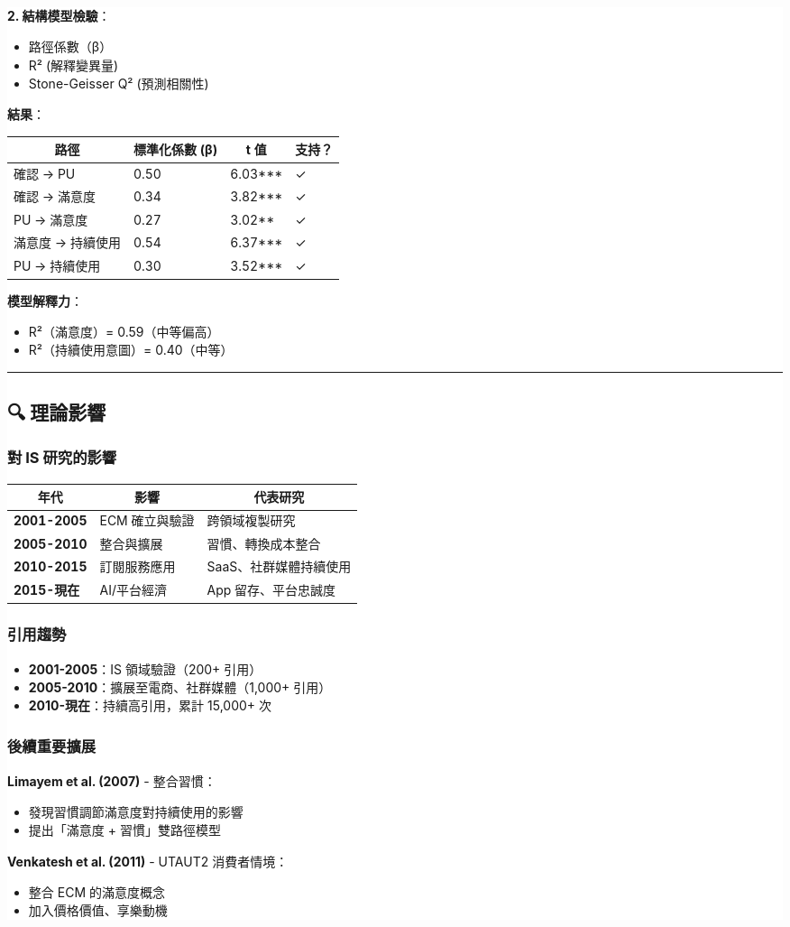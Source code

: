**2. 結構模型檢驗**：
- 路徑係數（β）
- R² (解釋變異量)
- Stone-Geisser Q² (預測相關性)

**結果**：

| 路徑 | 標準化係數 (β) | t 值 | 支持？ |
|------|---------------|------|-------|
| 確認 → PU | 0.50 | 6.03*** | ✓ |
| 確認 → 滿意度 | 0.34 | 3.82*** | ✓ |
| PU → 滿意度 | 0.27 | 3.02** | ✓ |
| 滿意度 → 持續使用 | 0.54 | 6.37*** | ✓ |
| PU → 持續使用 | 0.30 | 3.52*** | ✓ |

**模型解釋力**：
- R²（滿意度）= 0.59（中等偏高）
- R²（持續使用意圖）= 0.40（中等）

---

## 🔍 理論影響

### 對 IS 研究的影響

| 年代 | 影響 | 代表研究 |
|------|------|---------|
| **2001-2005** | ECM 確立與驗證 | 跨領域複製研究 |
| **2005-2010** | 整合與擴展 | 習慣、轉換成本整合 |
| **2010-2015** | 訂閱服務應用 | SaaS、社群媒體持續使用 |
| **2015-現在** | AI/平台經濟 | App 留存、平台忠誠度 |

### 引用趨勢

- **2001-2005**：IS 領域驗證（200+ 引用）
- **2005-2010**：擴展至電商、社群媒體（1,000+ 引用）
- **2010-現在**：持續高引用，累計 15,000+ 次

### 後續重要擴展

**Limayem et al. (2007)** - 整合習慣：
- 發現習慣調節滿意度對持續使用的影響
- 提出「滿意度 + 習慣」雙路徑模型

**Venkatesh et al. (2011)** - UTAUT2 消費者情境：
- 整合 ECM 的滿意度概念
- 加入價格價值、享樂動機
